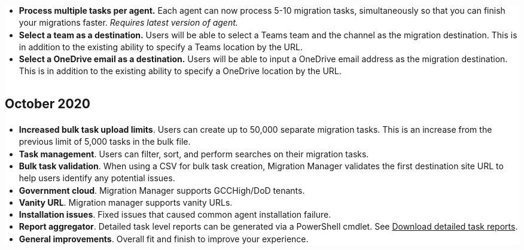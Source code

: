 - **Process multiple tasks per agent.** Each agent can now process 5-10 migration tasks, simultaneously so that you can finish your migrations faster. *Requires latest version of agent.*
- **Select a team as a destination.** Users will be able to select a Teams team and the channel as the migration destination. This is in addition to the existing ability to specify a Teams location by the URL.
- **Select a OneDrive email as a destination.** Users will be able to input a OneDrive email address as the migration destination. This is in addition to the existing ability to specify a OneDrive location by the URL.


## October 2020 

- **Increased bulk task upload limits**. Users can create up to 50,000 separate migration tasks. This is an increase from the previous limit of 5,000 tasks in the bulk file.
- **Task management**. Users can filter, sort, and perform searches on their migration tasks.
- **Bulk task validation**. When using a CSV for bulk task creation, Migration Manager validates the first destination site URL to help users identify any potential issues.
- **Government cloud**. Migration Manager supports GCCHigh/DoD tenants.
- **Vanity URL**. Migration manager supports vanity URLs.
- **Installation issues**. Fixed issues that caused common agent installation failure.
- **Report aggregator**.  Detailed task level reports can be generated via a PowerShell cmdlet.  See [Download detailed task reports](mm-reports.md#download-detailed-task-level-reports-via-powershell).
- **General improvements**. Overall fit and finish to improve your experience.

